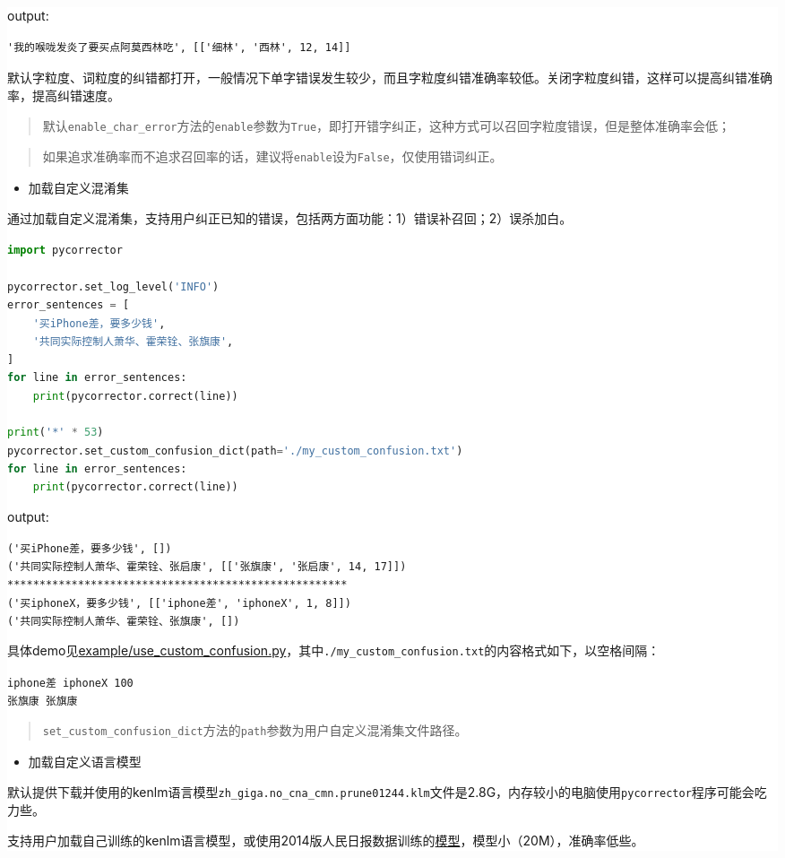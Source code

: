 output:
```
'我的喉咙发炎了要买点阿莫西林吃', [['细林', '西林', 12, 14]]
```

默认字粒度、词粒度的纠错都打开，一般情况下单字错误发生较少，而且字粒度纠错准确率较低。关闭字粒度纠错，这样可以提高纠错准确率，提高纠错速度。

> 默认`enable_char_error`方法的`enable`参数为`True`，即打开错字纠正，这种方式可以召回字粒度错误，但是整体准确率会低；

> 如果追求准确率而不追求召回率的话，建议将`enable`设为`False`，仅使用错词纠正。


- 加载自定义混淆集

通过加载自定义混淆集，支持用户纠正已知的错误，包括两方面功能：1）错误补召回；2）误杀加白。

```python
import pycorrector

pycorrector.set_log_level('INFO')
error_sentences = [
    '买iPhone差，要多少钱',
    '共同实际控制人萧华、霍荣铨、张旗康',
]
for line in error_sentences:
    print(pycorrector.correct(line))

print('*' * 53)
pycorrector.set_custom_confusion_dict(path='./my_custom_confusion.txt')
for line in error_sentences:
    print(pycorrector.correct(line))

```

output:
```
('买iPhone差，要多少钱', [])
('共同实际控制人萧华、霍荣铨、张启康', [['张旗康', '张启康', 14, 17]])
*****************************************************
('买iphoneX，要多少钱', [['iphone差', 'iphoneX', 1, 8]])
('共同实际控制人萧华、霍荣铨、张旗康', [])
```

具体demo见[example/use_custom_confusion.py](./examples/use_custom_confusion.py)，其中`./my_custom_confusion.txt`的内容格式如下，以空格间隔：
```
iphone差 iphoneX 100
张旗康 张旗康
```
> `set_custom_confusion_dict`方法的`path`参数为用户自定义混淆集文件路径。


- 加载自定义语言模型

默认提供下载并使用的kenlm语言模型`zh_giga.no_cna_cmn.prune01244.klm`文件是2.8G，内存较小的电脑使用`pycorrector`程序可能会吃力些。

支持用户加载自己训练的kenlm语言模型，或使用2014版人民日报数据训练的[模型](https://www.borntowin.cn/mm/emb_models/people_chars_lm.klm)，模型小（20M），准确率低些。
